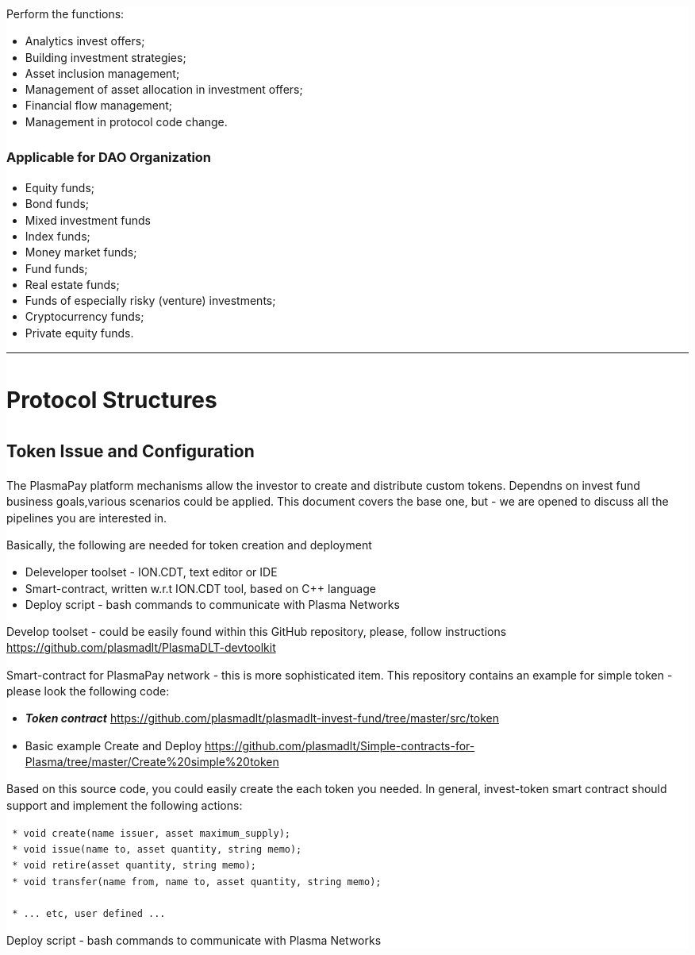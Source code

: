 
Perform the functions:

* Analytics invest offers;
* Building investment strategies;
* Asset inclusion management;
* Management of asset allocation in investment offers;
* Financial flow management;
* Management in protocol code change.


### Applicable for DAO Organization

* Equity funds;
* Bond funds;
* Mixed investment funds
* Index funds;
* Money market funds;
* Fund funds;
* Real estate funds;
* Funds of especially risky (venture) investments;
* Cryptocurrency funds;
* Private equity funds.


---------------------------

# Protocol Structures

## Token Issue and Configuration

The PlasmaPay platform mechanisms allow the investor to create and distribute custom tokens. Dependns on invest fund business goals,various scenarios could be applied. This document covers the base one, but - we are opened to discuss all the pipelines you are interested in.

Basically, the following are needed for token creation and deployment

 * Deleveloper toolset - ION.CDT, text editor or IDE
 * Smart-contract, written w.r.t ION.CDT tool, based on C++ language
 * Deploy script - bash commands to communicate with Plasma Networks

 Develop toolset - could be easily found within this GitHub repository, please, follow instructions https://github.com/plasmadlt/PlasmaDLT-devtoolkit

 Smart-contract for PlasmaPay network - this is more sophisticated item. This repository contains an example for simple token - please look the following code:

 * ***Token contract*** https://github.com/plasmadlt/plasmadlt-invest-fund/tree/master/src/token

* Basic example Create and Deploy  https://github.com/plasmadlt/Simple-contracts-for-Plasma/tree/master/Create%20simple%20token

 Based on this source code, you could easily create the each token you needed.
 In general, invest-token smart contract should support and implement the following actions:
 ```
  * void create(name issuer, asset maximum_supply);
  * void issue(name to, asset quantity, string memo);
  * void retire(asset quantity, string memo);
  * void transfer(name from, name to, asset quantity, string memo);

  * ... etc, user defined ...
 ```
 Deploy script - bash commands to communicate with Plasma Networks
